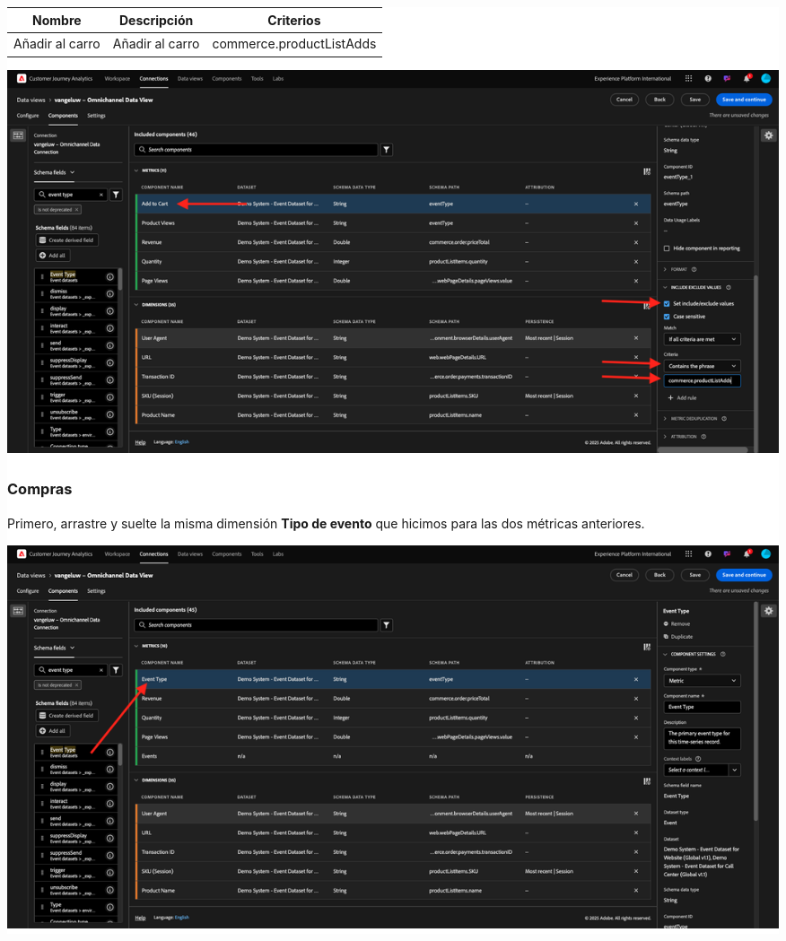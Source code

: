 | Nombre | Descripción | Criterios |
| ----------------- |-------------| -------------|
| Añadir al carro | Añadir al carro | commerce.productListAdds |

![demostración](./images/calcmetr6a.png)

### Compras

Primero, arrastre y suelte la misma dimensión **Tipo de evento** que hicimos para las dos métricas anteriores.

![demostración](./images/calcmetr1.png)
